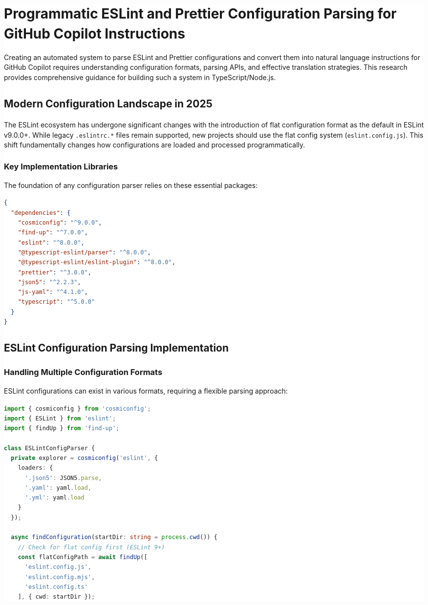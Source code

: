# Programmatic ESLint and Prettier Configuration Parsing for GitHub Copilot Instructions

Creating an automated system to parse ESLint and Prettier configurations and convert them into natural language instructions for GitHub Copilot requires understanding configuration formats, parsing APIs, and effective translation strategies. This research provides comprehensive guidance for building such a system in TypeScript/Node.js.

## Modern Configuration Landscape in 2025

The ESLint ecosystem has undergone significant changes with the introduction of flat configuration format as the default in ESLint v9.0.0+. While legacy `.eslintrc.*` files remain supported, new projects should use the flat config system (`eslint.config.js`). This shift fundamentally changes how configurations are loaded and processed programmatically.

### Key Implementation Libraries

The foundation of any configuration parser relies on these essential packages:

```json
{
  "dependencies": {
    "cosmiconfig": "^9.0.0",
    "find-up": "^7.0.0",
    "eslint": "^8.0.0",
    "@typescript-eslint/parser": "^8.0.0",
    "@typescript-eslint/eslint-plugin": "^8.0.0",
    "prettier": "^3.0.0",
    "json5": "^2.2.3",
    "js-yaml": "^4.1.0",
    "typescript": "^5.0.0"
  }
}
```

## ESLint Configuration Parsing Implementation

### Handling Multiple Configuration Formats

ESLint configurations can exist in various formats, requiring a flexible parsing approach:

```typescript
import { cosmiconfig } from 'cosmiconfig';
import { ESLint } from 'eslint';
import { findUp } from 'find-up';

class ESLintConfigParser {
  private explorer = cosmiconfig('eslint', {
    loaders: {
      '.json5': JSON5.parse,
      '.yaml': yaml.load,
      '.yml': yaml.load
    }
  });

  async findConfiguration(startDir: string = process.cwd()) {
    // Check for flat config first (ESLint 9+)
    const flatConfigPath = await findUp([
      'eslint.config.js',
      'eslint.config.mjs',
      'eslint.config.ts'
    ], { cwd: startDir });

```